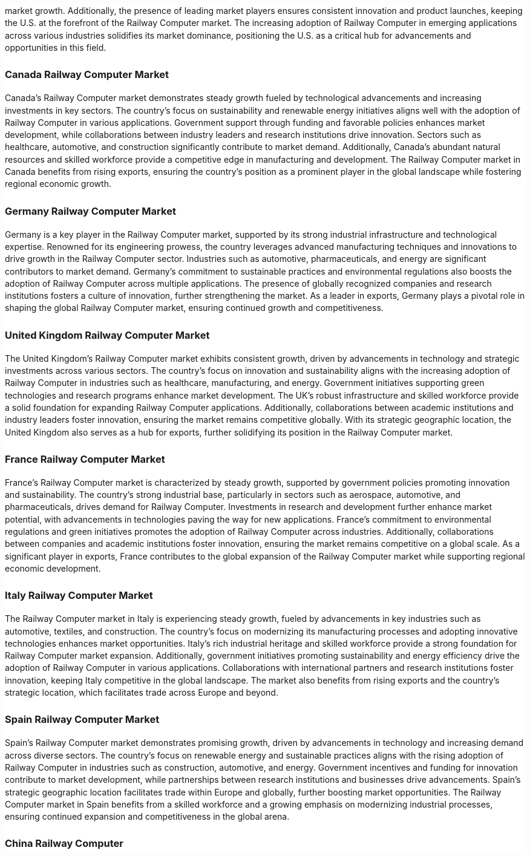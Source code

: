 market growth. Additionally, the presence of leading market players ensures consistent innovation and product launches, keeping the U.S. at the forefront of the Railway Computer market. The increasing adoption of Railway Computer in emerging applications across various industries solidifies its market dominance, positioning the U.S. as a critical hub for advancements and opportunities in this field.</p><h3>Canada Railway Computer Market</h3><p>Canada&rsquo;s Railway Computer market demonstrates steady growth fueled by technological advancements and increasing investments in key sectors. The country&rsquo;s focus on sustainability and renewable energy initiatives aligns well with the adoption of Railway Computer in various applications. Government support through funding and favorable policies enhances market development, while collaborations between industry leaders and research institutions drive innovation. Sectors such as healthcare, automotive, and construction significantly contribute to market demand. Additionally, Canada&rsquo;s abundant natural resources and skilled workforce provide a competitive edge in manufacturing and development. The Railway Computer market in Canada benefits from rising exports, ensuring the country&rsquo;s position as a prominent player in the global landscape while fostering regional economic growth.</p><h3>Germany Railway Computer Market</h3><p>Germany is a key player in the Railway Computer market, supported by its strong industrial infrastructure and technological expertise. Renowned for its engineering prowess, the country leverages advanced manufacturing techniques and innovations to drive growth in the Railway Computer sector. Industries such as automotive, pharmaceuticals, and energy are significant contributors to market demand. Germany&rsquo;s commitment to sustainable practices and environmental regulations also boosts the adoption of Railway Computer across multiple applications. The presence of globally recognized companies and research institutions fosters a culture of innovation, further strengthening the market. As a leader in exports, Germany plays a pivotal role in shaping the global Railway Computer market, ensuring continued growth and competitiveness.</p><h3>United Kingdom Railway Computer Market</h3><p>The United Kingdom&rsquo;s Railway Computer market exhibits consistent growth, driven by advancements in technology and strategic investments across various sectors. The country&rsquo;s focus on innovation and sustainability aligns with the increasing adoption of Railway Computer in industries such as healthcare, manufacturing, and energy. Government initiatives supporting green technologies and research programs enhance market development. The UK&rsquo;s robust infrastructure and skilled workforce provide a solid foundation for expanding Railway Computer applications. Additionally, collaborations between academic institutions and industry leaders foster innovation, ensuring the market remains competitive globally. With its strategic geographic location, the United Kingdom also serves as a hub for exports, further solidifying its position in the Railway Computer market.</p><h3>France Railway Computer Market</h3><p>France&rsquo;s Railway Computer market is characterized by steady growth, supported by government policies promoting innovation and sustainability. The country&rsquo;s strong industrial base, particularly in sectors such as aerospace, automotive, and pharmaceuticals, drives demand for Railway Computer. Investments in research and development further enhance market potential, with advancements in technologies paving the way for new applications. France&rsquo;s commitment to environmental regulations and green initiatives promotes the adoption of Railway Computer across industries. Additionally, collaborations between companies and academic institutions foster innovation, ensuring the market remains competitive on a global scale. As a significant player in exports, France contributes to the global expansion of the Railway Computer market while supporting regional economic development.</p><h3>Italy Railway Computer Market</h3><p>The Railway Computer market in Italy is experiencing steady growth, fueled by advancements in key industries such as automotive, textiles, and construction. The country&rsquo;s focus on modernizing its manufacturing processes and adopting innovative technologies enhances market opportunities. Italy&rsquo;s rich industrial heritage and skilled workforce provide a strong foundation for Railway Computer market expansion. Additionally, government initiatives promoting sustainability and energy efficiency drive the adoption of Railway Computer in various applications. Collaborations with international partners and research institutions foster innovation, keeping Italy competitive in the global landscape. The market also benefits from rising exports and the country&rsquo;s strategic location, which facilitates trade across Europe and beyond.</p><h3>Spain Railway Computer Market</h3><p>Spain&rsquo;s Railway Computer market demonstrates promising growth, driven by advancements in technology and increasing demand across diverse sectors. The country&rsquo;s focus on renewable energy and sustainable practices aligns with the rising adoption of Railway Computer in industries such as construction, automotive, and energy. Government incentives and funding for innovation contribute to market development, while partnerships between research institutions and businesses drive advancements. Spain&rsquo;s strategic geographic location facilitates trade within Europe and globally, further boosting market opportunities. The Railway Computer market in Spain benefits from a skilled workforce and a growing emphasis on modernizing industrial processes, ensuring continued expansion and competitiveness in the global arena.</p><h3>China Railway Computer